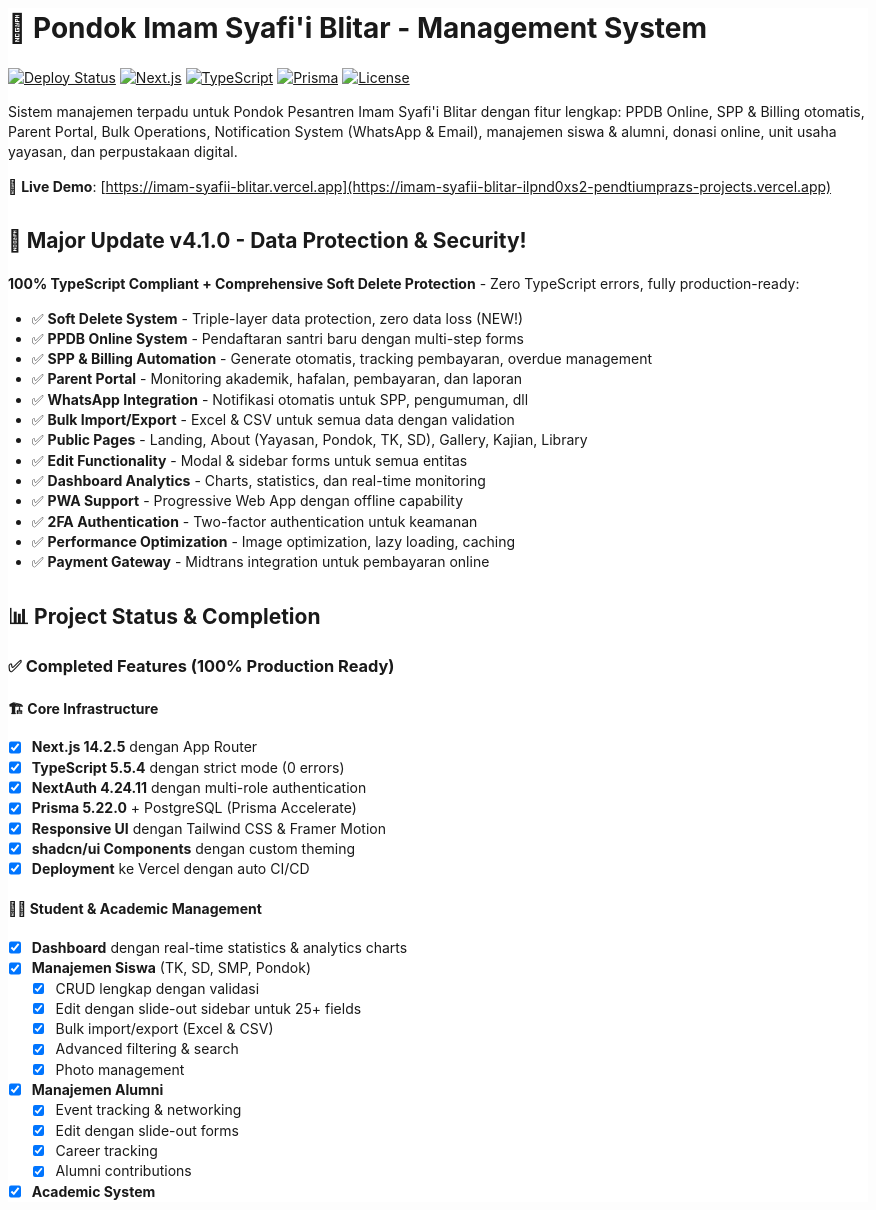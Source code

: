 # 🕌 Pondok Imam Syafi'i Blitar - Management System

[![Deploy Status](https://img.shields.io/badge/deploy-vercel-success)](https://imam-syafii-blitar-ilpnd0xs2-pendtiumprazs-projects.vercel.app)
[![Next.js](https://img.shields.io/badge/Next.js-14.2.5-black)](https://nextjs.org)
[![TypeScript](https://img.shields.io/badge/TypeScript-5.5.4-blue)](https://www.typescriptlang.org/)
[![Prisma](https://img.shields.io/badge/Prisma-5.22.0-2D3748)](https://www.prisma.io/)
[![License](https://img.shields.io/badge/license-MIT-green.svg)](LICENSE)

Sistem manajemen terpadu untuk Pondok Pesantren Imam Syafi'i Blitar dengan fitur lengkap: PPDB Online, SPP & Billing otomatis, Parent Portal, Bulk Operations, Notification System (WhatsApp & Email), manajemen siswa & alumni, donasi online, unit usaha yayasan, dan perpustakaan digital.

🔗 **Live Demo**: [https://imam-syafii-blitar.vercel.app](https://imam-syafii-blitar-ilpnd0xs2-pendtiumprazs-projects.vercel.app)

## 🎉 Major Update v4.1.0 - Data Protection & Security!

**100% TypeScript Compliant + Comprehensive Soft Delete Protection** - Zero TypeScript errors, fully production-ready:
- ✅ **Soft Delete System** - Triple-layer data protection, zero data loss (NEW!)
- ✅ **PPDB Online System** - Pendaftaran santri baru dengan multi-step forms
- ✅ **SPP & Billing Automation** - Generate otomatis, tracking pembayaran, overdue management
- ✅ **Parent Portal** - Monitoring akademik, hafalan, pembayaran, dan laporan
- ✅ **WhatsApp Integration** - Notifikasi otomatis untuk SPP, pengumuman, dll
- ✅ **Bulk Import/Export** - Excel & CSV untuk semua data dengan validation
- ✅ **Public Pages** - Landing, About (Yayasan, Pondok, TK, SD), Gallery, Kajian, Library
- ✅ **Edit Functionality** - Modal & sidebar forms untuk semua entitas
- ✅ **Dashboard Analytics** - Charts, statistics, dan real-time monitoring
- ✅ **PWA Support** - Progressive Web App dengan offline capability
- ✅ **2FA Authentication** - Two-factor authentication untuk keamanan
- ✅ **Performance Optimization** - Image optimization, lazy loading, caching
- ✅ **Payment Gateway** - Midtrans integration untuk pembayaran online

## 📊 Project Status & Completion

### ✅ Completed Features (100% Production Ready)

#### 🏗️ Core Infrastructure
- [x] **Next.js 14.2.5** dengan App Router
- [x] **TypeScript 5.5.4** dengan strict mode (0 errors)
- [x] **NextAuth 4.24.11** dengan multi-role authentication
- [x] **Prisma 5.22.0** + PostgreSQL (Prisma Accelerate)
- [x] **Responsive UI** dengan Tailwind CSS & Framer Motion
- [x] **shadcn/ui Components** dengan custom theming
- [x] **Deployment** ke Vercel dengan auto CI/CD

#### 👨‍🎓 Student & Academic Management
- [x] **Dashboard** dengan real-time statistics & analytics charts
- [x] **Manajemen Siswa** (TK, SD, SMP, Pondok)
  - [x] CRUD lengkap dengan validasi
  - [x] Edit dengan slide-out sidebar untuk 25+ fields
  - [x] Bulk import/export (Excel & CSV)
  - [x] Advanced filtering & search
  - [x] Photo management
- [x] **Manajemen Alumni**
  - [x] Event tracking & networking
  - [x] Edit dengan slide-out forms
  - [x] Career tracking
  - [x] Alumni contributions
- [x] **Academic System**